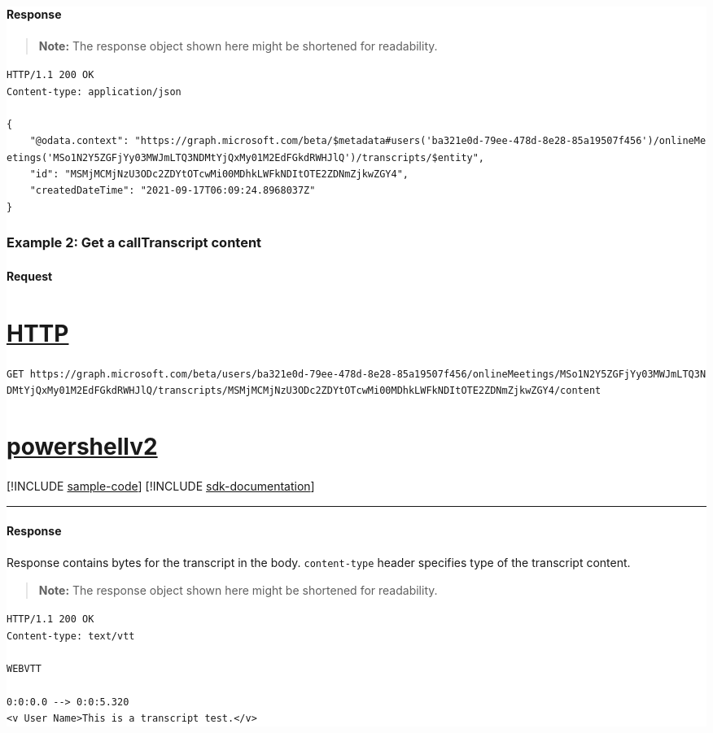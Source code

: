 
#### Response

> **Note:** The response object shown here might be shortened for readability.


```http
HTTP/1.1 200 OK
Content-type: application/json

{
    "@odata.context": "https://graph.microsoft.com/beta/$metadata#users('ba321e0d-79ee-478d-8e28-85a19507f456')/onlineMeetings('MSo1N2Y5ZGFjYy03MWJmLTQ3NDMtYjQxMy01M2EdFGkdRWHJlQ')/transcripts/$entity",
    "id": "MSMjMCMjNzU3ODc2ZDYtOTcwMi00MDhkLWFkNDItOTE2ZDNmZjkwZGY4",
    "createdDateTime": "2021-09-17T06:09:24.8968037Z"
}
```

### Example 2: Get a callTranscript content
#### Request

# [HTTP](#tab/http)

``` http
GET https://graph.microsoft.com/beta/users/ba321e0d-79ee-478d-8e28-85a19507f456/onlineMeetings/MSo1N2Y5ZGFjYy03MWJmLTQ3NDMtYjQxMy01M2EdFGkdRWHJlQ/transcripts/MSMjMCMjNzU3ODc2ZDYtOTcwMi00MDhkLWFkNDItOTE2ZDNmZjkwZGY4/content
```

# [powershellv2](#tab/powershellv2)
[!INCLUDE [sample-code](../includes/snippets/powershellv2/get-calltranscript-content-powershellv2-snippets.md)]
[!INCLUDE [sdk-documentation](../includes/snippets/snippets-sdk-documentation-link.md)]

---

#### Response

Response contains bytes for the transcript in the body. `content-type` header specifies type of the transcript content.
>**Note:** The response object shown here might be shortened for readability.

```http
HTTP/1.1 200 OK
Content-type: text/vtt

WEBVTT

0:0:0.0 --> 0:0:5.320
<v User Name>This is a transcript test.</v>
```
